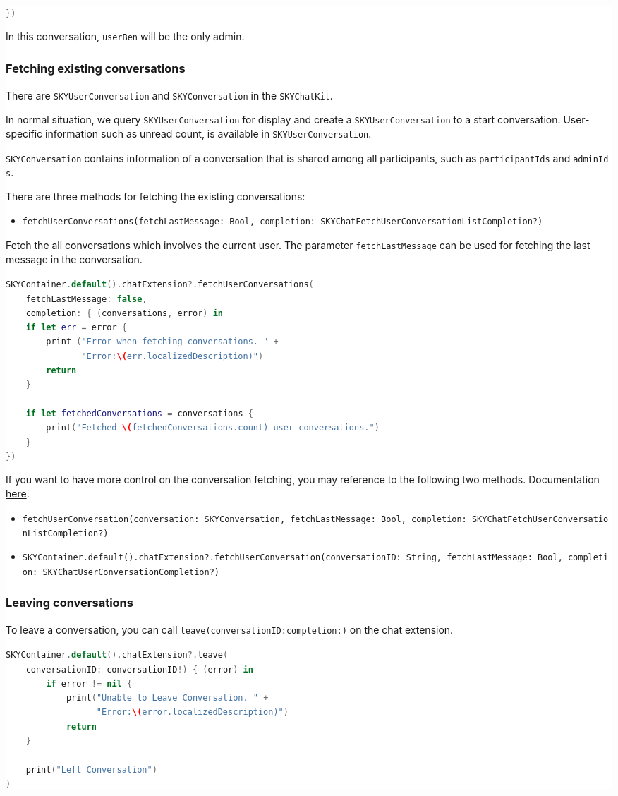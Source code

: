 ```swift
})
```

In this conversation, `userBen` will be the only admin.

### Fetching existing conversations
There are `SKYUserConversation` and `SKYConversation` in the `SKYChatKit`. 

In normal situation, we query `SKYUserConversation` for display and create a `SKYUserConversation` to a start conversation. User-specific information such as unread count, is available in `SKYUserConversation`. 

`SKYConversation` contains information of a conversation that is shared among all participants, such as `participantIds` and `adminIds`.

There are three methods for fetching the existing conversations:

- `fetchUserConversations(fetchLastMessage: Bool, completion: SKYChatFetchUserConversationListCompletion?)`

Fetch the all conversations which involves the current user. The parameter `fetchLastMessage` can be used for fetching the last message in the conversation.
```swift
SKYContainer.default().chatExtension?.fetchUserConversations(
    fetchLastMessage: false, 
    completion: { (conversations, error) in
    if let err = error {
        print ("Error when fetching conversations. " + 
               "Error:\(err.localizedDescription)")
        return
    }

    if let fetchedConversations = conversations {
        print("Fetched \(fetchedConversations.count) user conversations.")
    }
})
```

If you want to have more control on the conversation fetching, you may reference to the following two methods. Documentation [here](http://cocoadocs.org/docsets/SKYKitChat/0.0.1/Classes/SKYChatExtension.html).
- `fetchUserConversation(conversation: SKYConversation, fetchLastMessage: Bool, completion: SKYChatFetchUserConversationListCompletion?)`

- `SKYContainer.default().chatExtension?.fetchUserConversation(conversationID: String, fetchLastMessage: Bool, completion: SKYChatUserConversationCompletion?)`


### Leaving conversations
To leave a conversation, you can call `leave(conversationID:completion:)` on the chat extension.


```swift
SKYContainer.default().chatExtension?.leave(
    conversationID: conversationID!) { (error) in
        if error != nil {
            print("Unable to Leave Conversation. " +
                  "Error:\(error.localizedDescription)")
            return
    }

    print("Left Conversation")
)
```
